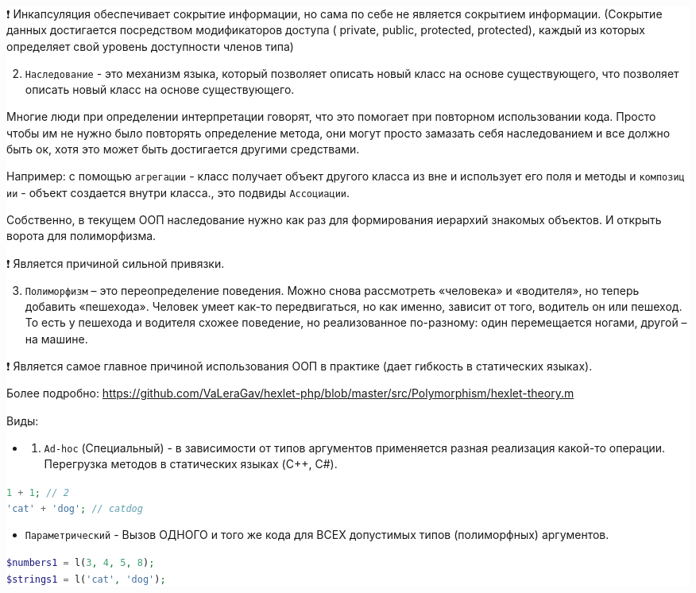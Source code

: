 ❗ Инкапсуляция обеспечивает сокрытие информации, но сама по себе не является сокрытием информации. (Сокрытие данных
достигается посредством модификаторов доступа ( private, public, protected, protected), каждый из которых определяет
свой уровень доступности членов типа)

2. `Наследование` - это механизм языка, который позволяет описать новый класс на основе существующего, что позволяет
   описать новый класс на основе существующего.

Многие люди при определении интерпретации говорят, что это помогает при повторном использовании кода. Просто чтобы им не
нужно было повторять определение метода, они могут просто замазать себя наследованием и все должно быть ок, хотя это
может быть достигается другими средствами.

Например: с помощью `агрегации` - класс получает объект другого класса из
вне и использует его поля и методы и `композиции` - объект создается внутри класса., это подвиды `Ассоциации`.

Собственно, в текущем ООП наследование нужно как раз для формирования иерархий знакомых объектов. И открыть ворота для
полиморфизма.

❗ Является причиной сильной привязки.

3. `Полиморфизм` – это переопределение поведения. Можно снова рассмотреть «человека» и «водителя», но теперь добавить
   «пешехода». Человек умеет как-то передвигаться, но как именно, зависит от того, водитель он или пешеход. То есть у
   пешехода и водителя схожее поведение, но реализованное по-разному: один перемещается ногами, другой – на машине.

❗ Является самое главное причиной использования ООП в практике (дает гибкость в статических языках).

Более подробно: https://github.com/VaLeraGav/hexlet-php/blob/master/src/Polymorphism/hexlet-theory.m

[//]: # (https://www.youtube.com/watch?v=ve3eAhuaF0s)

[//]: # (https://www.youtube.com/watch?v=bKbVmXuh9wQ)

[//]: # (https://www.youtube.com/watch?v=GA68iSWJ1lk)

Виды:

-
    1. `Ad-hoc` (Специальный) - в зависимости от типов аргументов применяется разная реализация какой-то операции.
       Перегрузка методов в статических языках (C++, С#).

```php
1 + 1; // 2
'cat' + 'dog'; // catdog
```

- `Параметрический` - Вызов ОДНОГО и того же кода для ВСЕХ допустимых типов (полиморфных) аргументов.

```php
$numbers1 = l(3, 4, 5, 8);
$strings1 = l('cat', 'dog');
```


[//]: # (https://www.youtube.com/watch?v=BHNt1fcg8iw)
[//]: # (https://www.youtube.com/watch?v=yNUJ3vAeyJQ)